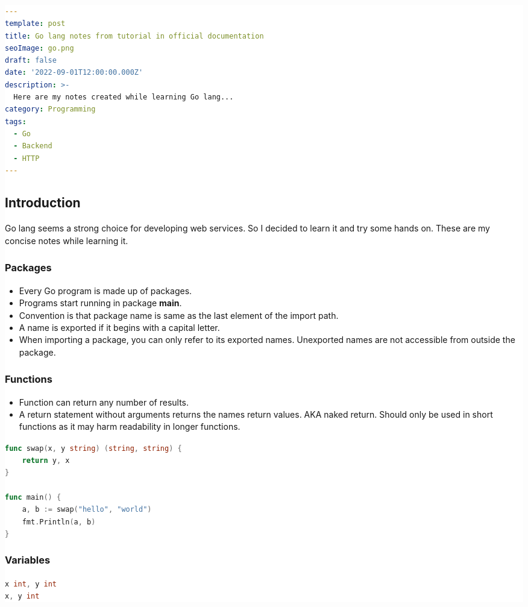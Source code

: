 ```yaml
---
template: post
title: Go lang notes from tutorial in official documentation
seoImage: go.png
draft: false
date: '2022-09-01T12:00:00.000Z'
description: >-
  Here are my notes created while learning Go lang...
category: Programming
tags:
  - Go
  - Backend
  - HTTP
---
```


## Introduction

Go lang seems a strong choice for developing web services. So I decided to learn it and try some hands on. These are my concise notes while learning it.

### Packages

- Every Go program is made up of packages.
- Programs start running in package **main**.
- Convention is that package name is same as the last element of the import path.
- A name is exported if it begins with a capital letter.
- When importing a package, you can only refer to its exported names. Unexported names are not accessible from outside the package.

### Functions

- Function can return any number of results.
- A return statement without arguments returns the names return values. AKA naked return. Should only be used in short functions as it may harm readability in longer functions.

```Go
func swap(x, y string) (string, string) {
	return y, x
}

func main() {
	a, b := swap("hello", "world")
	fmt.Println(a, b)
}
```

### Variables

```Go
x int, y int
x, y int
```
